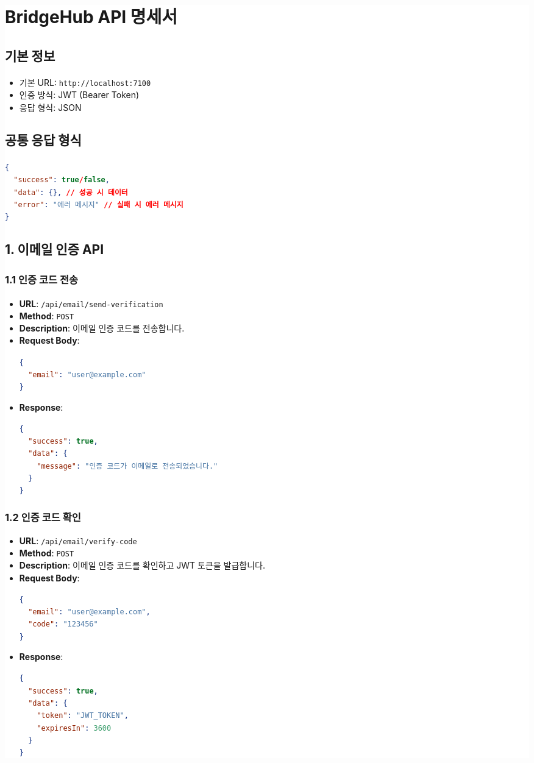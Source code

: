 # BridgeHub API 명세서

## 기본 정보
- 기본 URL: `http://localhost:7100`
- 인증 방식: JWT (Bearer Token)
- 응답 형식: JSON

## 공통 응답 형식
```json
{
  "success": true/false,
  "data": {}, // 성공 시 데이터
  "error": "에러 메시지" // 실패 시 에러 메시지
}
```

## 1. 이메일 인증 API

### 1.1 인증 코드 전송
- **URL**: `/api/email/send-verification`
- **Method**: `POST`
- **Description**: 이메일 인증 코드를 전송합니다.
- **Request Body**:
  ```json
  {
    "email": "user@example.com"
  }
  ```
- **Response**:
  ```json
  {
    "success": true,
    "data": {
      "message": "인증 코드가 이메일로 전송되었습니다."
    }
  }
  ```

### 1.2 인증 코드 확인
- **URL**: `/api/email/verify-code`
- **Method**: `POST`
- **Description**: 이메일 인증 코드를 확인하고 JWT 토큰을 발급합니다.
- **Request Body**:
  ```json
  {
    "email": "user@example.com",
    "code": "123456"
  }
  ```
- **Response**:
  ```json
  {
    "success": true,
    "data": {
      "token": "JWT_TOKEN",
      "expiresIn": 3600
    }
  }
  ```
